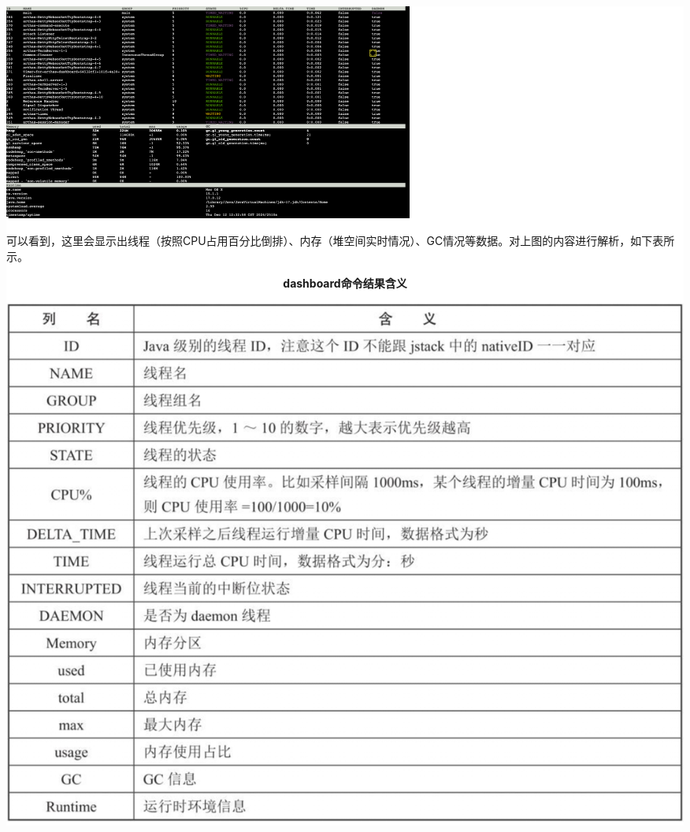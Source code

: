 <img src="./images/image-20241212123318265.png" alt="image-20241212123318265" style="zoom:50%;" />

​	可以看到，这里会显示出线程（按照CPU占用百分比倒排）、内存（堆空间实时情况）、GC情况等数据。对上图的内容进行解析，如下表所示。

<div style="text-align:center;font-weight:bold;">dashboard命令结果含义</div>

![image-20241212123648985](images/image-20241212123648985.png)
